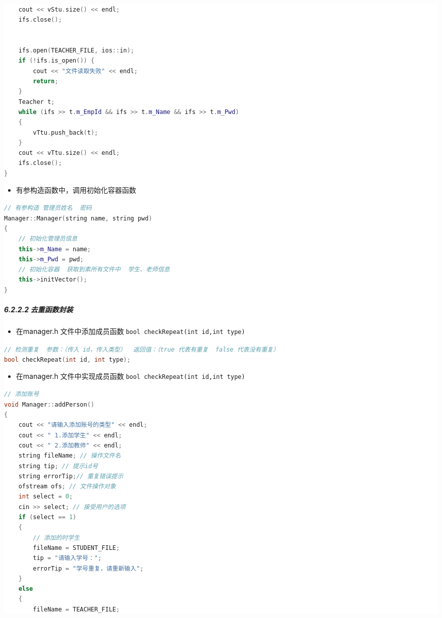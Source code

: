```C++
	cout << vStu.size() << endl;
    ifs.close();
    

	ifs.open(TEACHER_FILE, ios::in);
	if (!ifs.is_open()) {
		cout << "文件读取失败" << endl;
		return;
	}
	Teacher t;
	while (ifs >> t.m_EmpId && ifs >> t.m_Name && ifs >> t.m_Pwd)
	{
		vTtu.push_back(t);
	}
	cout << vTtu.size() << endl;
	ifs.close();
}
```

+ 有参构造函数中，调用初始化容器函数

```C++
// 有参构造 管理员姓名  密码
Manager::Manager(string name, string pwd)
{
	// 初始化管理员信息
	this->m_Name = name;
	this->m_Pwd = pwd;
	// 初始化容器  获取到素所有文件中  学生、老师信息
	this->initVector();
}
```

##### 6.2.2.2 去重函数封装

+ 在manager.h 文件中添加成员函数 `bool checkRepeat(int id,int type)`

```C++
// 检测重复  参数：（传入 id，传入类型）  返回值：（true 代表有重复  false 代表没有重复）
bool checkRepeat(int id, int type);
```

+ 在manager.h 文件中实现成员函数 `bool checkRepeat(int id,int type)`

```C++
// 添加账号
void Manager::addPerson()
{
	cout << "请输入添加账号的类型" << endl;
	cout << " 1.添加学生" << endl;
	cout << " 2.添加教师" << endl;
	string fileName; // 操作文件名
	string tip; // 提示id号
	string errorTip;// 重复错误提示
	ofstream ofs; // 文件操作对象
	int select = 0;
	cin >> select; // 接受用户的选项
	if (select == 1)
	{
		// 添加的时学生
		fileName = STUDENT_FILE;
		tip = "请输入学号：";
		errorTip = "学号重复，请重新输入";
	}
	else 
	{
		fileName = TEACHER_FILE;
```